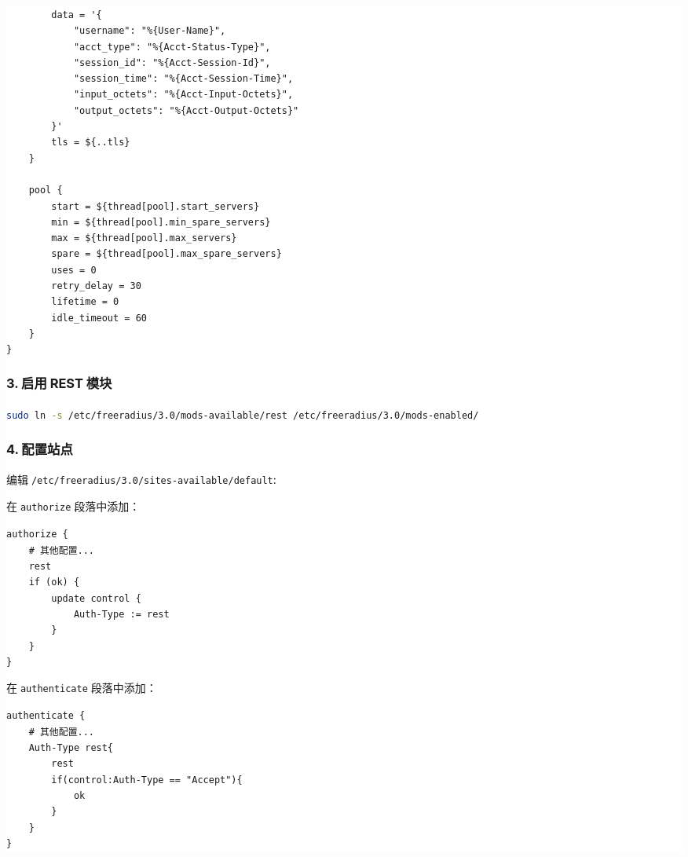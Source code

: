 ```
        data = '{
            "username": "%{User-Name}",
            "acct_type": "%{Acct-Status-Type}",
            "session_id": "%{Acct-Session-Id}",
            "session_time": "%{Acct-Session-Time}",
            "input_octets": "%{Acct-Input-Octets}",
            "output_octets": "%{Acct-Output-Octets}"
        }'
        tls = ${..tls}
    }
    
    pool {
        start = ${thread[pool].start_servers}
        min = ${thread[pool].min_spare_servers}
        max = ${thread[pool].max_servers}
        spare = ${thread[pool].max_spare_servers}
        uses = 0
        retry_delay = 30
        lifetime = 0
        idle_timeout = 60
    }
}
```

### 3. 启用 REST 模块

```bash
sudo ln -s /etc/freeradius/3.0/mods-available/rest /etc/freeradius/3.0/mods-enabled/
```

### 4. 配置站点

编辑 `/etc/freeradius/3.0/sites-available/default`:

在 `authorize` 段落中添加：
```
authorize {
    # 其他配置...
    rest
    if (ok) {
        update control {
            Auth-Type := rest
        }
    }
}
```

在 `authenticate` 段落中添加：
```
authenticate {
    # 其他配置...
    Auth-Type rest{
		rest
		if(control:Auth-Type == "Accept"){
			ok
		}
	}
}
```
